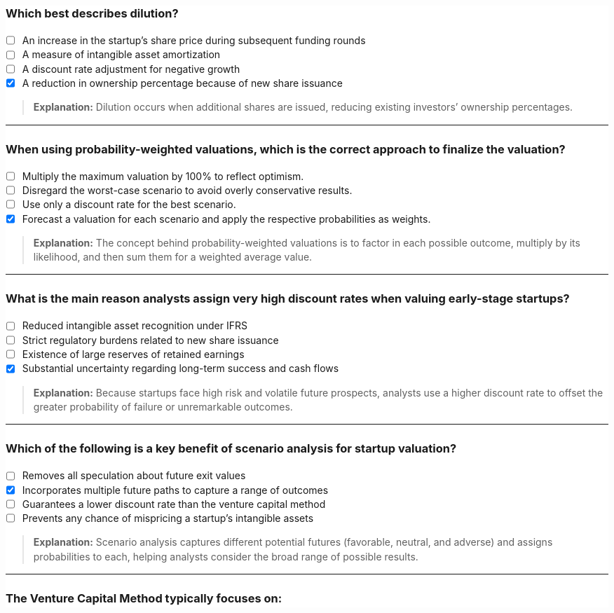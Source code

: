 ### Which best describes dilution?

- [ ] An increase in the startup’s share price during subsequent funding rounds  
- [ ] A measure of intangible asset amortization  
- [ ] A discount rate adjustment for negative growth  
- [x] A reduction in ownership percentage because of new share issuance  

> **Explanation:** Dilution occurs when additional shares are issued, reducing existing investors’ ownership percentages.

---

### When using probability-weighted valuations, which is the correct approach to finalize the valuation?

- [ ] Multiply the maximum valuation by 100% to reflect optimism.  
- [ ] Disregard the worst-case scenario to avoid overly conservative results.  
- [ ] Use only a discount rate for the best scenario.  
- [x] Forecast a valuation for each scenario and apply the respective probabilities as weights.  

> **Explanation:** The concept behind probability-weighted valuations is to factor in each possible outcome, multiply by its likelihood, and then sum them for a weighted average value.

---

### What is the main reason analysts assign very high discount rates when valuing early-stage startups?

- [ ] Reduced intangible asset recognition under IFRS  
- [ ] Strict regulatory burdens related to new share issuance  
- [ ] Existence of large reserves of retained earnings  
- [x] Substantial uncertainty regarding long-term success and cash flows  

> **Explanation:** Because startups face high risk and volatile future prospects, analysts use a higher discount rate to offset the greater probability of failure or unremarkable outcomes.

---

### Which of the following is a key benefit of scenario analysis for startup valuation?

- [ ] Removes all speculation about future exit values  
- [x] Incorporates multiple future paths to capture a range of outcomes  
- [ ] Guarantees a lower discount rate than the venture capital method  
- [ ] Prevents any chance of mispricing a startup’s intangible assets  

> **Explanation:** Scenario analysis captures different potential futures (favorable, neutral, and adverse) and assigns probabilities to each, helping analysts consider the broad range of possible results.

---

### The Venture Capital Method typically focuses on:
